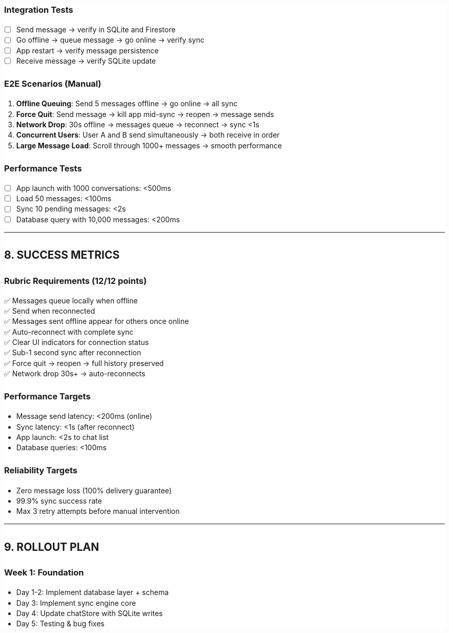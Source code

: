 ### Integration Tests
- [ ] Send message → verify in SQLite and Firestore
- [ ] Go offline → queue message → go online → verify sync
- [ ] App restart → verify message persistence
- [ ] Receive message → verify SQLite update

### E2E Scenarios (Manual)
1. **Offline Queuing**: Send 5 messages offline → go online → all sync
2. **Force Quit**: Send message → kill app mid-sync → reopen → message sends
3. **Network Drop**: 30s offline → messages queue → reconnect → sync <1s
4. **Concurrent Users**: User A and B send simultaneously → both receive in order
5. **Large Message Load**: Scroll through 1000+ messages → smooth performance

### Performance Tests
- [ ] App launch with 1000 conversations: <500ms
- [ ] Load 50 messages: <100ms
- [ ] Sync 10 pending messages: <2s
- [ ] Database query with 10,000 messages: <200ms

---

## 8. SUCCESS METRICS

### Rubric Requirements (12/12 points)
✅ Messages queue locally when offline  
✅ Send when reconnected  
✅ Messages sent offline appear for others once online  
✅ Auto-reconnect with complete sync  
✅ Clear UI indicators for connection status  
✅ Sub-1 second sync after reconnection  
✅ Force quit → reopen → full history preserved  
✅ Network drop 30s+ → auto-reconnects  

### Performance Targets
- Message send latency: <200ms (online)
- Sync latency: <1s (after reconnect)
- App launch: <2s to chat list
- Database queries: <100ms

### Reliability Targets
- Zero message loss (100% delivery guarantee)
- 99.9% sync success rate
- Max 3 retry attempts before manual intervention

---

## 9. ROLLOUT PLAN

### Week 1: Foundation
- Day 1-2: Implement database layer + schema
- Day 3: Implement sync engine core
- Day 4: Update chatStore with SQLite writes
- Day 5: Testing & bug fixes
